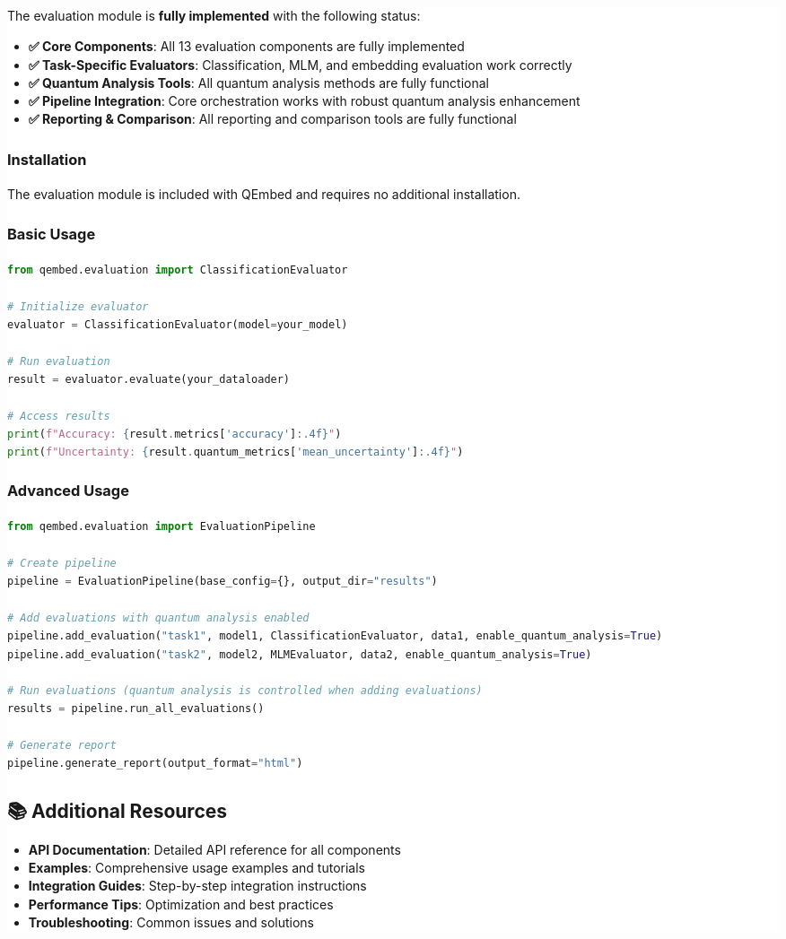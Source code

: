 The evaluation module is **fully implemented** with the following status:

- **✅ Core Components**: All 13 evaluation components are fully implemented
- **✅ Task-Specific Evaluators**: Classification, MLM, and embedding evaluation work correctly
- **✅ Quantum Analysis Tools**: All quantum analysis methods are fully functional
- **✅ Pipeline Integration**: Core orchestration works with robust quantum analysis enhancement
- **✅ Reporting & Comparison**: All reporting and comparison tools are fully functional

### **Installation**

The evaluation module is included with QEmbed and requires no additional installation.

### **Basic Usage**

```python
from qembed.evaluation import ClassificationEvaluator

# Initialize evaluator
evaluator = ClassificationEvaluator(model=your_model)

# Run evaluation
result = evaluator.evaluate(your_dataloader)

# Access results
print(f"Accuracy: {result.metrics['accuracy']:.4f}")
print(f"Uncertainty: {result.quantum_metrics['mean_uncertainty']:.4f}")
```

### **Advanced Usage**

```python
from qembed.evaluation import EvaluationPipeline

# Create pipeline
pipeline = EvaluationPipeline(base_config={}, output_dir="results")

# Add evaluations with quantum analysis enabled
pipeline.add_evaluation("task1", model1, ClassificationEvaluator, data1, enable_quantum_analysis=True)
pipeline.add_evaluation("task2", model2, MLMEvaluator, data2, enable_quantum_analysis=True)

# Run evaluations (quantum analysis is controlled when adding evaluations)
results = pipeline.run_all_evaluations()

# Generate report
pipeline.generate_report(output_format="html")
```

## 📚 **Additional Resources**

- **API Documentation**: Detailed API reference for all components
- **Examples**: Comprehensive usage examples and tutorials
- **Integration Guides**: Step-by-step integration instructions
- **Performance Tips**: Optimization and best practices
- **Troubleshooting**: Common issues and solutions
